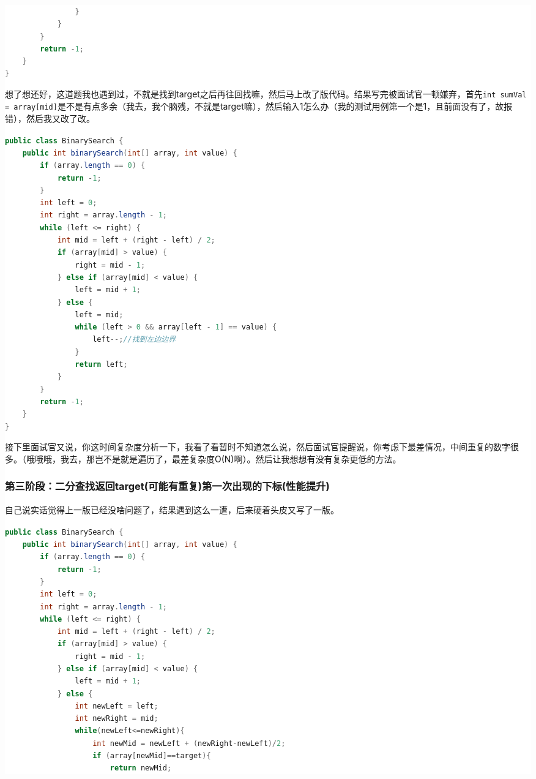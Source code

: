 ```java
                }
            }
        }
        return -1;
    }
}
```

想了想还好，这道题我也遇到过，不就是找到target之后再往回找嘛，然后马上改了版代码。结果写完被面试官一顿嫌弃，首先`int sumVal = array[mid]`是不是有点多余（我去，我个脑残，不就是target嘛），然后输入1怎么办（我的测试用例第一个是1，且前面没有了，故报错），然后我又改了改。

```java
public class BinarySearch {
    public int binarySearch(int[] array, int value) {
        if (array.length == 0) {
            return -1;
        }
        int left = 0;
        int right = array.length - 1;
        while (left <= right) {
            int mid = left + (right - left) / 2;
            if (array[mid] > value) {
                right = mid - 1;
            } else if (array[mid] < value) {
                left = mid + 1;
            } else {
                left = mid;
                while (left > 0 && array[left - 1] == value) {
                    left--;//找到左边边界
                }
                return left;
            }
        }
        return -1;
    }
}
```
接下里面试官又说，你这时间复杂度分析一下，我看了看暂时不知道怎么说，然后面试官提醒说，你考虑下最差情况，中间重复的数字很多。（哦哦哦，我去，那岂不是就是遍历了，最差复杂度O(N)啊）。然后让我想想有没有复杂更低的方法。

### 第三阶段：二分查找返回target(可能有重复)第一次出现的下标(性能提升)

自己说实话觉得上一版已经没啥问题了，结果遇到这么一遭，后来硬着头皮又写了一版。

```java
public class BinarySearch {
    public int binarySearch(int[] array, int value) {
        if (array.length == 0) {
            return -1;
        }
        int left = 0;
        int right = array.length - 1;
        while (left <= right) {
            int mid = left + (right - left) / 2;
            if (array[mid] > value) {
                right = mid - 1;
            } else if (array[mid] < value) {
                left = mid + 1;
            } else {
                int newLeft = left;
                int newRight = mid;
                while(newLeft<=newRight){
                    int newMid = newLeft + (newRight-newLeft)/2;
                    if (array[newMid]==target){
                        return newMid;
```